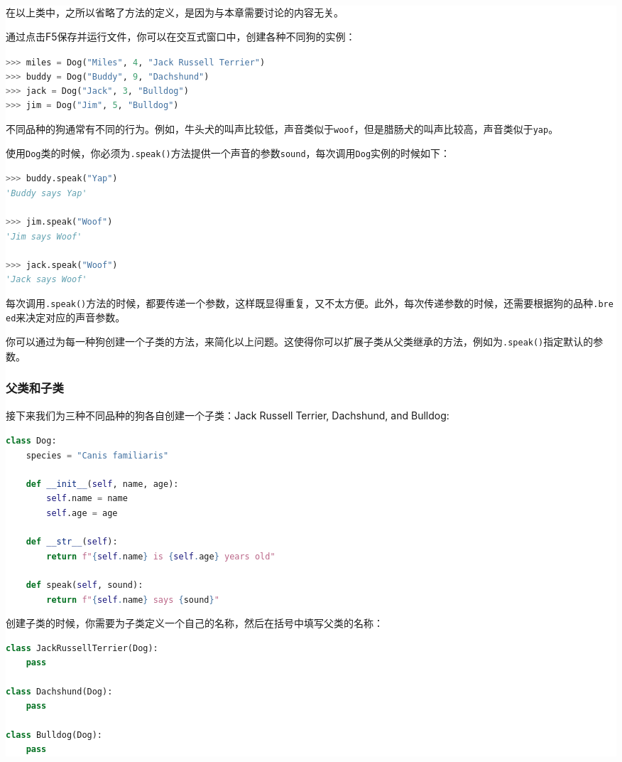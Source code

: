 在以上类中，之所以省略了方法的定义，是因为与本章需要讨论的内容无关。

通过点击F5保存并运行文件，你可以在交互式窗口中，创建各种不同狗的实例：

```python
>>> miles = Dog("Miles", 4, "Jack Russell Terrier")
>>> buddy = Dog("Buddy", 9, "Dachshund")
>>> jack = Dog("Jack", 3, "Bulldog")
>>> jim = Dog("Jim", 5, "Bulldog")
```

不同品种的狗通常有不同的行为。例如，牛头犬的叫声比较低，声音类似于`woof`，但是腊肠犬的叫声比较高，声音类似于`yap`。

使用`Dog`类的时候，你必须为`.speak()`方法提供一个声音的参数`sound`，每次调用`Dog`实例的时候如下：

```python
>>> buddy.speak("Yap")
'Buddy says Yap'

>>> jim.speak("Woof")
'Jim says Woof'

>>> jack.speak("Woof")
'Jack says Woof'
```

每次调用`.speak()`方法的时候，都要传递一个参数，这样既显得重复，又不太方便。此外，每次传递参数的时候，还需要根据狗的品种`.breed`来决定对应的声音参数。

你可以通过为每一种狗创建一个子类的方法，来简化以上问题。这使得你可以扩展子类从父类继承的方法，例如为`.speak()`指定默认的参数。

### 父类和子类

接下来我们为三种不同品种的狗各自创建一个子类：Jack Russell Terrier, Dachshund, and Bulldog:

```python
class Dog:
    species = "Canis familiaris"

    def __init__(self, name, age):
        self.name = name
        self.age = age

    def __str__(self):
        return f"{self.name} is {self.age} years old"

    def speak(self, sound):
        return f"{self.name} says {sound}"
```

创建子类的时候，你需要为子类定义一个自己的名称，然后在括号中填写父类的名称：

```python
class JackRussellTerrier(Dog):
    pass

class Dachshund(Dog):
    pass

class Bulldog(Dog):
    pass
```
